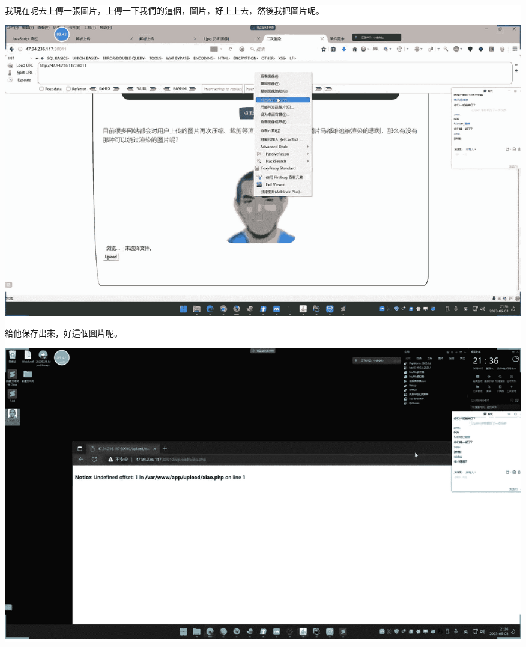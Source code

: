 我現在呢去上傳一張圖片，上傳一下我們的這個，圖片，好上上去，然後我把圖片呢。

![](img/f56eec4b2eecd255b828fea6faa23268_383.png)

給他保存出來，好這個圖片呢。

![](img/f56eec4b2eecd255b828fea6faa23268_385.png)
